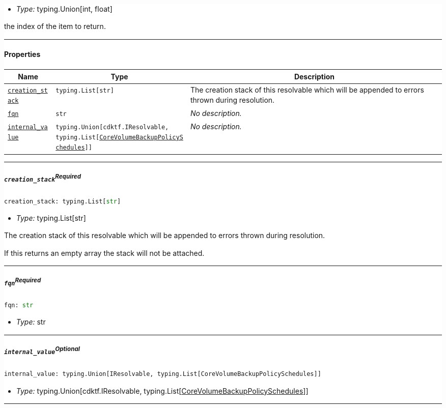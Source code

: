 - *Type:* typing.Union[int, float]

the index of the item to return.

---


#### Properties <a name="Properties" id="Properties"></a>

| **Name** | **Type** | **Description** |
| --- | --- | --- |
| <code><a href="#rhizo-co-terraform-provider-oci.coreVolumeBackupPolicy.CoreVolumeBackupPolicySchedulesList.property.creationStack">creation_stack</a></code> | <code>typing.List[str]</code> | The creation stack of this resolvable which will be appended to errors thrown during resolution. |
| <code><a href="#rhizo-co-terraform-provider-oci.coreVolumeBackupPolicy.CoreVolumeBackupPolicySchedulesList.property.fqn">fqn</a></code> | <code>str</code> | *No description.* |
| <code><a href="#rhizo-co-terraform-provider-oci.coreVolumeBackupPolicy.CoreVolumeBackupPolicySchedulesList.property.internalValue">internal_value</a></code> | <code>typing.Union[cdktf.IResolvable, typing.List[<a href="#rhizo-co-terraform-provider-oci.coreVolumeBackupPolicy.CoreVolumeBackupPolicySchedules">CoreVolumeBackupPolicySchedules</a>]]</code> | *No description.* |

---

##### `creation_stack`<sup>Required</sup> <a name="creation_stack" id="rhizo-co-terraform-provider-oci.coreVolumeBackupPolicy.CoreVolumeBackupPolicySchedulesList.property.creationStack"></a>

```python
creation_stack: typing.List[str]
```

- *Type:* typing.List[str]

The creation stack of this resolvable which will be appended to errors thrown during resolution.

If this returns an empty array the stack will not be attached.

---

##### `fqn`<sup>Required</sup> <a name="fqn" id="rhizo-co-terraform-provider-oci.coreVolumeBackupPolicy.CoreVolumeBackupPolicySchedulesList.property.fqn"></a>

```python
fqn: str
```

- *Type:* str

---

##### `internal_value`<sup>Optional</sup> <a name="internal_value" id="rhizo-co-terraform-provider-oci.coreVolumeBackupPolicy.CoreVolumeBackupPolicySchedulesList.property.internalValue"></a>

```python
internal_value: typing.Union[IResolvable, typing.List[CoreVolumeBackupPolicySchedules]]
```

- *Type:* typing.Union[cdktf.IResolvable, typing.List[<a href="#rhizo-co-terraform-provider-oci.coreVolumeBackupPolicy.CoreVolumeBackupPolicySchedules">CoreVolumeBackupPolicySchedules</a>]]

---
